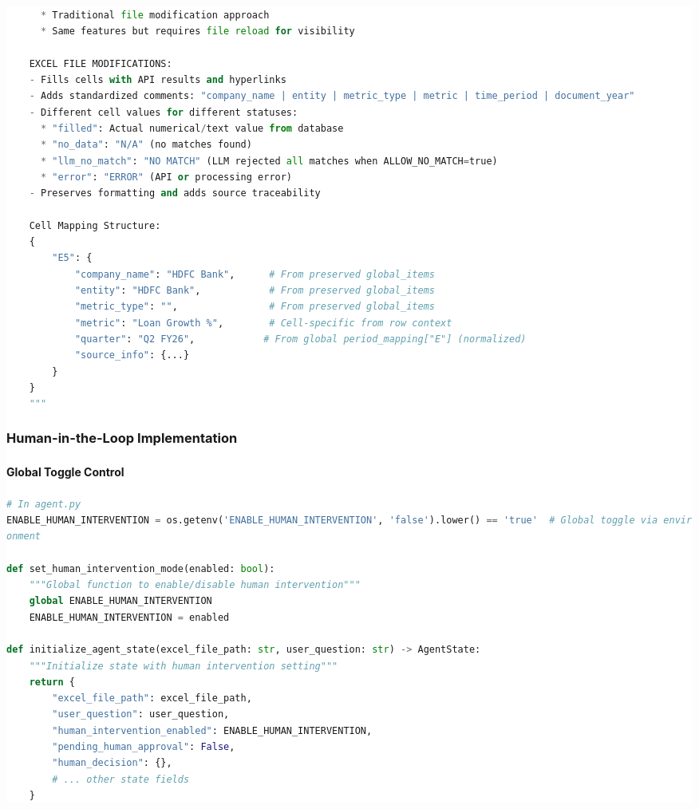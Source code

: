 ```python
      * Traditional file modification approach
      * Same features but requires file reload for visibility
    
    EXCEL FILE MODIFICATIONS:
    - Fills cells with API results and hyperlinks
    - Adds standardized comments: "company_name | entity | metric_type | metric | time_period | document_year"
    - Different cell values for different statuses:
      * "filled": Actual numerical/text value from database
      * "no_data": "N/A" (no matches found)
      * "llm_no_match": "NO MATCH" (LLM rejected all matches when ALLOW_NO_MATCH=true)
      * "error": "ERROR" (API or processing error)
    - Preserves formatting and adds source traceability
    
    Cell Mapping Structure:
    {
        "E5": {
            "company_name": "HDFC Bank",      # From preserved global_items
            "entity": "HDFC Bank",            # From preserved global_items
            "metric_type": "",                # From preserved global_items
            "metric": "Loan Growth %",        # Cell-specific from row context
            "quarter": "Q2 FY26",            # From global period_mapping["E"] (normalized)
            "source_info": {...}
        }
    }
    """
```

### Human-in-the-Loop Implementation

#### **Global Toggle Control**
```python
# In agent.py
ENABLE_HUMAN_INTERVENTION = os.getenv('ENABLE_HUMAN_INTERVENTION', 'false').lower() == 'true'  # Global toggle via environment

def set_human_intervention_mode(enabled: bool):
    """Global function to enable/disable human intervention"""
    global ENABLE_HUMAN_INTERVENTION
    ENABLE_HUMAN_INTERVENTION = enabled

def initialize_agent_state(excel_file_path: str, user_question: str) -> AgentState:
    """Initialize state with human intervention setting"""
    return {
        "excel_file_path": excel_file_path,
        "user_question": user_question,
        "human_intervention_enabled": ENABLE_HUMAN_INTERVENTION,
        "pending_human_approval": False,
        "human_decision": {},
        # ... other state fields
    }
```
